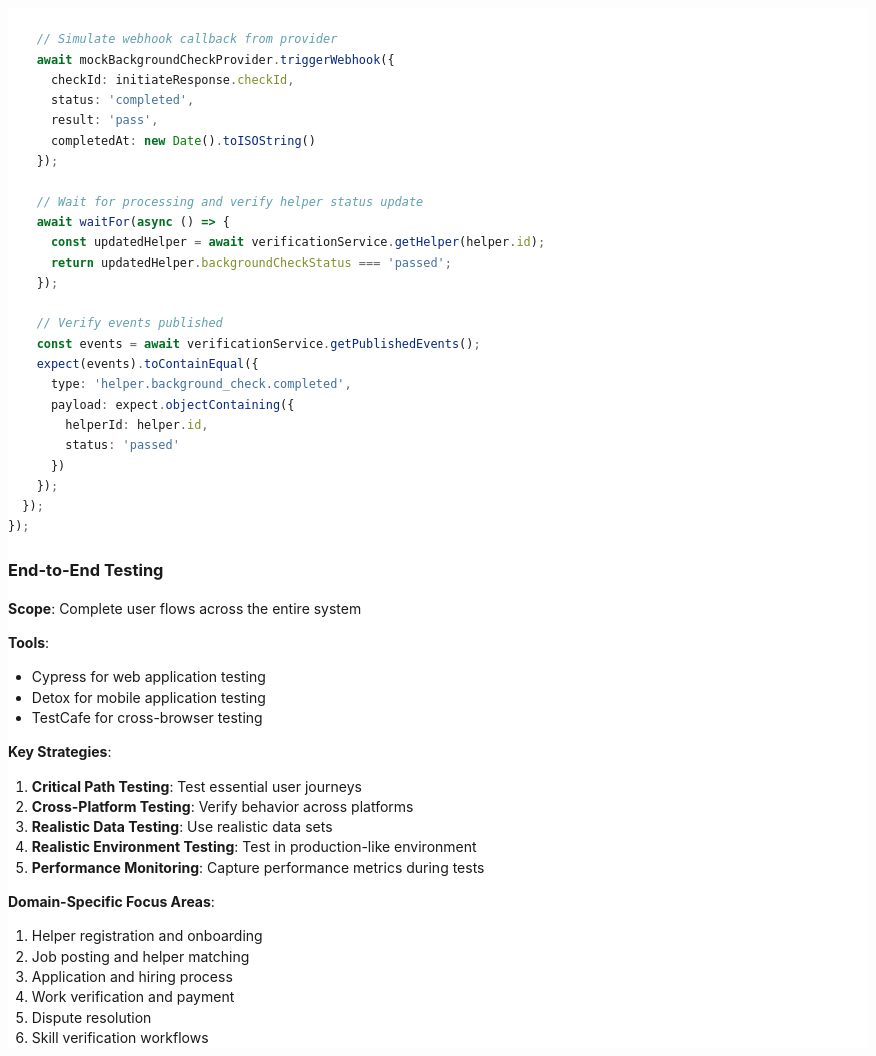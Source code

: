 ```typescript
    
    // Simulate webhook callback from provider
    await mockBackgroundCheckProvider.triggerWebhook({
      checkId: initiateResponse.checkId,
      status: 'completed',
      result: 'pass',
      completedAt: new Date().toISOString()
    });
    
    // Wait for processing and verify helper status update
    await waitFor(async () => {
      const updatedHelper = await verificationService.getHelper(helper.id);
      return updatedHelper.backgroundCheckStatus === 'passed';
    });
    
    // Verify events published
    const events = await verificationService.getPublishedEvents();
    expect(events).toContainEqual({
      type: 'helper.background_check.completed',
      payload: expect.objectContaining({
        helperId: helper.id,
        status: 'passed'
      })
    });
  });
});
```

### End-to-End Testing

**Scope**: Complete user flows across the entire system

**Tools**:
- Cypress for web application testing
- Detox for mobile application testing
- TestCafe for cross-browser testing

**Key Strategies**:
1. **Critical Path Testing**: Test essential user journeys
2. **Cross-Platform Testing**: Verify behavior across platforms
3. **Realistic Data Testing**: Use realistic data sets
4. **Realistic Environment Testing**: Test in production-like environment
5. **Performance Monitoring**: Capture performance metrics during tests

**Domain-Specific Focus Areas**:
1. Helper registration and onboarding
2. Job posting and helper matching
3. Application and hiring process
4. Work verification and payment
5. Dispute resolution
6. Skill verification workflows
